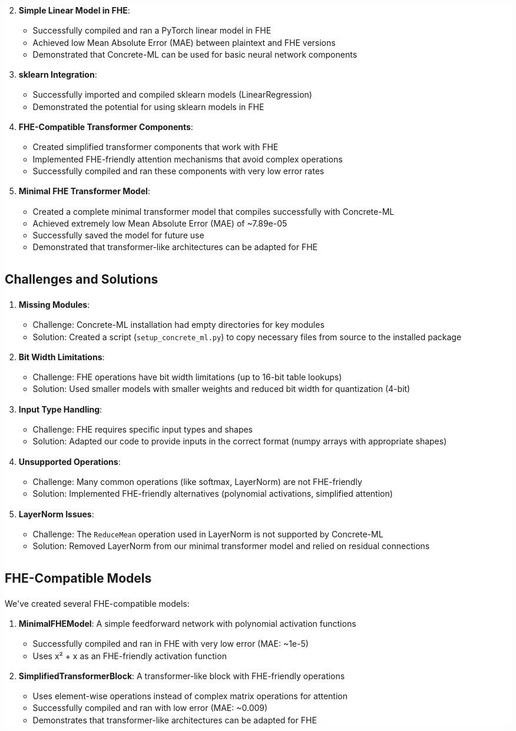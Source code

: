 2. **Simple Linear Model in FHE**:
   - Successfully compiled and ran a PyTorch linear model in FHE
   - Achieved low Mean Absolute Error (MAE) between plaintext and FHE versions
   - Demonstrated that Concrete-ML can be used for basic neural network components

3. **sklearn Integration**:
   - Successfully imported and compiled sklearn models (LinearRegression)
   - Demonstrated the potential for using sklearn models in FHE

4. **FHE-Compatible Transformer Components**:
   - Created simplified transformer components that work with FHE
   - Implemented FHE-friendly attention mechanisms that avoid complex operations
   - Successfully compiled and ran these components with very low error rates

5. **Minimal FHE Transformer Model**:
   - Created a complete minimal transformer model that compiles successfully with Concrete-ML
   - Achieved extremely low Mean Absolute Error (MAE) of ~7.89e-05
   - Successfully saved the model for future use
   - Demonstrated that transformer-like architectures can be adapted for FHE

## Challenges and Solutions

1. **Missing Modules**:
   - Challenge: Concrete-ML installation had empty directories for key modules
   - Solution: Created a script (`setup_concrete_ml.py`) to copy necessary files from source to the installed package

2. **Bit Width Limitations**:
   - Challenge: FHE operations have bit width limitations (up to 16-bit table lookups)
   - Solution: Used smaller models with smaller weights and reduced bit width for quantization (4-bit)

3. **Input Type Handling**:
   - Challenge: FHE requires specific input types and shapes
   - Solution: Adapted our code to provide inputs in the correct format (numpy arrays with appropriate shapes)

4. **Unsupported Operations**:
   - Challenge: Many common operations (like softmax, LayerNorm) are not FHE-friendly
   - Solution: Implemented FHE-friendly alternatives (polynomial activations, simplified attention)

5. **LayerNorm Issues**:
   - Challenge: The `ReduceMean` operation used in LayerNorm is not supported by Concrete-ML
   - Solution: Removed LayerNorm from our minimal transformer model and relied on residual connections

## FHE-Compatible Models

We've created several FHE-compatible models:

1. **MinimalFHEModel**: A simple feedforward network with polynomial activation functions
   - Successfully compiled and ran in FHE with very low error (MAE: ~1e-5)
   - Uses x² + x as an FHE-friendly activation function

2. **SimplifiedTransformerBlock**: A transformer-like block with FHE-friendly operations
   - Uses element-wise operations instead of complex matrix operations for attention
   - Successfully compiled and ran with low error (MAE: ~0.009)
   - Demonstrates that transformer-like architectures can be adapted for FHE
